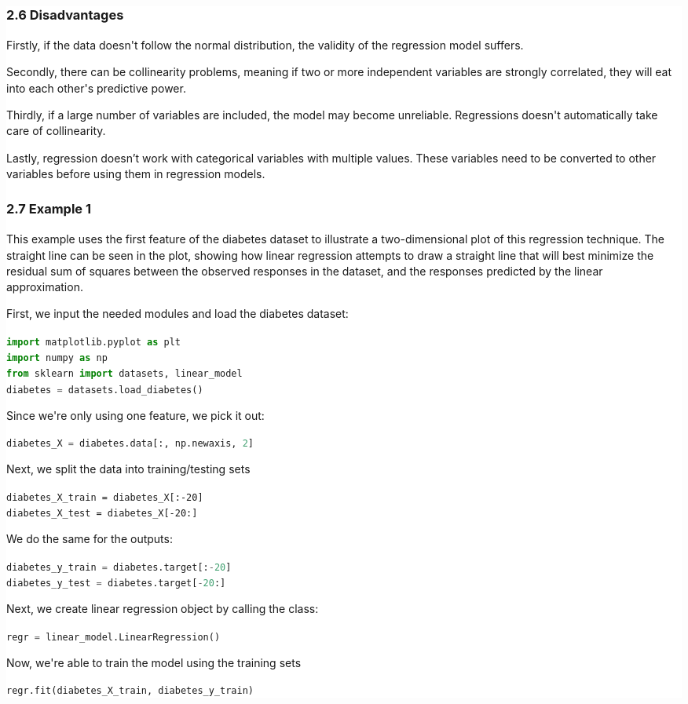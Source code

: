 ### 2.6 Disadvantages

Firstly, if the data doesn't follow the normal distribution, the validity of the regression model suffers. 

Secondly, there can be collinearity problems, meaning if two or more independent variables are strongly correlated, they will eat into each other's predictive power. 

Thirdly, if a large number of variables are included, the model may become unreliable. Regressions doesn't automatically take care of collinearity.

Lastly, regression doesn’t work with categorical variables with multiple values. These variables need to be converted to other variables before using them in regression models.

### 2.7 Example 1

This example uses the first feature of the diabetes dataset to illustrate a two-dimensional plot of this regression technique. The straight line can be seen in the plot, showing how linear regression attempts to draw a straight line that will best minimize the residual sum of squares between the observed responses in the dataset, and the responses predicted by the linear approximation.

First, we input the needed modules and load the diabetes dataset: 

``` python
import matplotlib.pyplot as plt
import numpy as np
from sklearn import datasets, linear_model
diabetes = datasets.load_diabetes()
```

Since we're only using one feature, we pick it out: 

``` python
diabetes_X = diabetes.data[:, np.newaxis, 2]
```

Next, we split the data into training/testing sets

```
diabetes_X_train = diabetes_X[:-20]
diabetes_X_test = diabetes_X[-20:]
```

We do the same for the outputs: 

``` python
diabetes_y_train = diabetes.target[:-20]
diabetes_y_test = diabetes.target[-20:]
```

Next, we create linear regression object by calling the class:

``` python
regr = linear_model.LinearRegression()
```

Now, we're able to train the model using the training sets

``` python
regr.fit(diabetes_X_train, diabetes_y_train)
```
